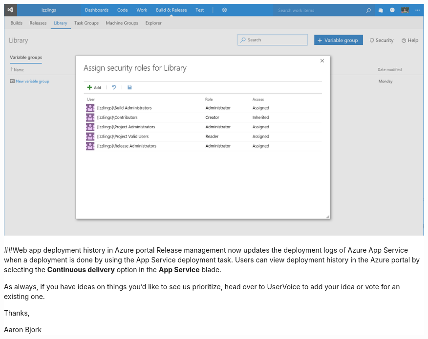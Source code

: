 ![variable group](_img/01_25_17.png)

##Web app deployment history in Azure portal
Release management now updates the deployment logs of Azure App Service when a deployment is done by using the App Service deployment task. Users can view deployment history in the Azure portal by selecting the __Continuous delivery__ option in the __App Service__ blade.

As always, if you have ideas on things you’d like to see us prioritize, head over to [UserVoice](https://visualstudio.uservoice.com/forums/330519-vso) to add your idea or vote for an existing one.

Thanks,

Aaron Bjork
